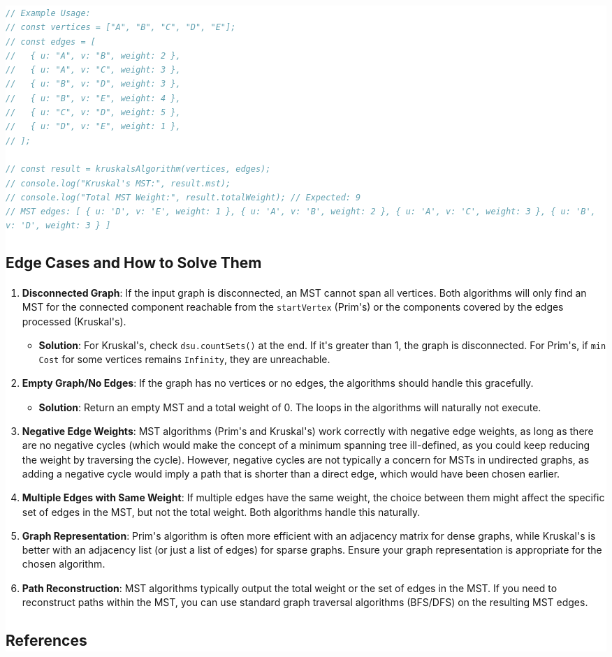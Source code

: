 ```javascript
// Example Usage:
// const vertices = ["A", "B", "C", "D", "E"];
// const edges = [
//   { u: "A", v: "B", weight: 2 },
//   { u: "A", v: "C", weight: 3 },
//   { u: "B", v: "D", weight: 3 },
//   { u: "B", v: "E", weight: 4 },
//   { u: "C", v: "D", weight: 5 },
//   { u: "D", v: "E", weight: 1 },
// ];

// const result = kruskalsAlgorithm(vertices, edges);
// console.log("Kruskal's MST:", result.mst);
// console.log("Total MST Weight:", result.totalWeight); // Expected: 9
// MST edges: [ { u: 'D', v: 'E', weight: 1 }, { u: 'A', v: 'B', weight: 2 }, { u: 'A', v: 'C', weight: 3 }, { u: 'B', v: 'D', weight: 3 } ]
```

## Edge Cases and How to Solve Them

1.  **Disconnected Graph**: If the input graph is disconnected, an MST cannot span all vertices. Both algorithms will only find an MST for the connected component reachable from the `startVertex` (Prim's) or the components covered by the edges processed (Kruskal's).

    *   **Solution**: For Kruskal's, check `dsu.countSets()` at the end. If it's greater than 1, the graph is disconnected. For Prim's, if `minCost` for some vertices remains `Infinity`, they are unreachable.

2.  **Empty Graph/No Edges**: If the graph has no vertices or no edges, the algorithms should handle this gracefully.

    *   **Solution**: Return an empty MST and a total weight of 0. The loops in the algorithms will naturally not execute.

3.  **Negative Edge Weights**: MST algorithms (Prim's and Kruskal's) work correctly with negative edge weights, as long as there are no negative cycles (which would make the concept of a minimum spanning tree ill-defined, as you could keep reducing the weight by traversing the cycle). However, negative cycles are not typically a concern for MSTs in undirected graphs, as adding a negative cycle would imply a path that is shorter than a direct edge, which would have been chosen earlier.

4.  **Multiple Edges with Same Weight**: If multiple edges have the same weight, the choice between them might affect the specific set of edges in the MST, but not the total weight. Both algorithms handle this naturally.

5.  **Graph Representation**: Prim's algorithm is often more efficient with an adjacency matrix for dense graphs, while Kruskal's is better with an adjacency list (or just a list of edges) for sparse graphs. Ensure your graph representation is appropriate for the chosen algorithm.

6.  **Path Reconstruction**: MST algorithms typically output the total weight or the set of edges in the MST. If you need to reconstruct paths within the MST, you can use standard graph traversal algorithms (BFS/DFS) on the resulting MST edges.

## References
